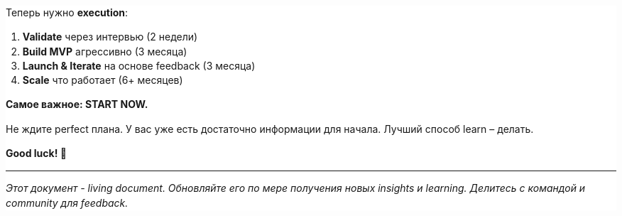 Теперь нужно **execution**:
1. **Validate** через интервью (2 недели)
2. **Build MVP** агрессивно (3 месяца)
3. **Launch & Iterate** на основе feedback (3 месяца)
4. **Scale** что работает (6+ месяцев)

**Самое важное: START NOW.**

Не ждите perfect плана. У вас уже есть достаточно информации для начала. Лучший способ learn – делать.

**Good luck! 🚀**

---

*Этот документ - living document. Обновляйте его по мере получения новых insights и learning. Делитесь с командой и community для feedback.*
